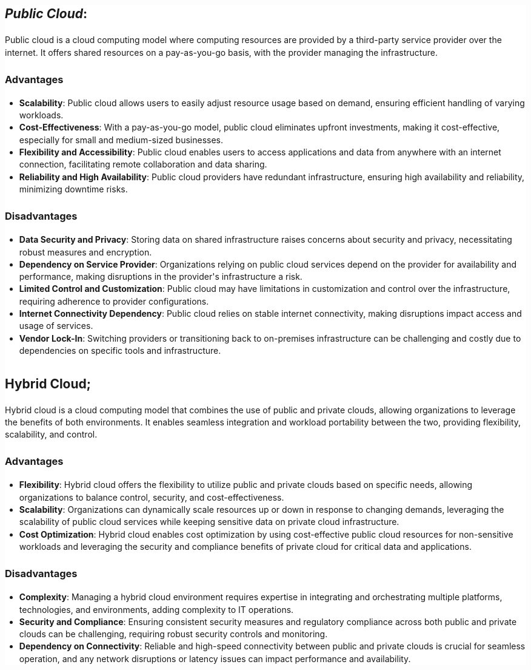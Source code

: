 
## ***Public Cloud***:
Public cloud is a cloud computing model where computing resources are provided by a third-party service provider over the internet. It offers shared resources on a pay-as-you-go basis, with the provider managing the infrastructure.
### Advantages
- **Scalability**: Public cloud allows users to easily adjust resource usage based on demand, ensuring efficient handling of varying workloads.
- **Cost-Effectiveness**: With a pay-as-you-go model, public cloud eliminates upfront investments, making it cost-effective, especially for small and medium-sized businesses.
- **Flexibility and Accessibility**: Public cloud enables users to access applications and data from anywhere with an internet connection, facilitating remote collaboration and data sharing.
- **Reliability and High Availability**: Public cloud providers have redundant infrastructure, ensuring high availability and reliability, minimizing downtime risks.
### Disadvantages
- **Data Security and Privacy**: Storing data on shared infrastructure raises concerns about security and privacy, necessitating robust measures and encryption.
- **Dependency on Service Provider**: Organizations relying on public cloud services depend on the provider for availability and performance, making disruptions in the provider's infrastructure a risk.
- **Limited Control and Customization**: Public cloud may have limitations in customization and control over the infrastructure, requiring adherence to provider configurations.
- **Internet Connectivity Dependency**: Public cloud relies on stable internet connectivity, making disruptions impact access and usage of services.
- **Vendor Lock-In**: Switching providers or transitioning back to on-premises infrastructure can be challenging and costly due to dependencies on specific tools and infrastructure.

## Hybrid Cloud;
Hybrid cloud is a cloud computing model that combines the use of public and private clouds, allowing organizations to leverage the benefits of both environments. It enables seamless integration and workload portability between the two, providing flexibility, scalability, and control.
### Advantages
- **Flexibility**: Hybrid cloud offers the flexibility to utilize public and private clouds based on specific needs, allowing organizations to balance control, security, and cost-effectiveness.
- **Scalability**: Organizations can dynamically scale resources up or down in response to changing demands, leveraging the scalability of public cloud services while keeping sensitive data on private cloud infrastructure.
- **Cost Optimization**: Hybrid cloud enables cost optimization by using cost-effective public cloud resources for non-sensitive workloads and leveraging the security and compliance benefits of private cloud for critical data and applications.
### Disadvantages
- **Complexity**: Managing a hybrid cloud environment requires expertise in integrating and orchestrating multiple platforms, technologies, and environments, adding complexity to IT operations.
- **Security and Compliance**: Ensuring consistent security measures and regulatory compliance across both public and private clouds can be challenging, requiring robust security controls and monitoring.
- **Dependency on Connectivity**: Reliable and high-speed connectivity between public and private clouds is crucial for seamless operation, and any network disruptions or latency issues can impact performance and availability.
